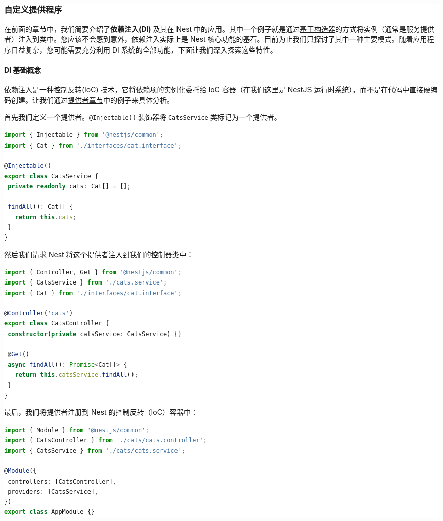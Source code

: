 ### 自定义提供程序

在前面的章节中，我们简要介绍了**依赖注入(DI)** 及其在 Nest 中的应用。其中一个例子就是通过[基于构造器](../overview/providers#依赖注入)的方式将实例（通常是服务提供者）注入到类中。您应该不会感到意外，依赖注入实际上是 Nest 核心功能的基石。目前为止我们只探讨了其中一种主要模式。随着应用程序日益复杂，您可能需要充分利用 DI 系统的全部功能，下面让我们深入探索这些特性。

#### DI 基础概念

依赖注入是一种[控制反转(IoC)](https://en.wikipedia.org/wiki/Inversion_of_control) 技术，它将依赖项的实例化委托给 IoC 容器（在我们这里是 NestJS 运行时系统），而不是在代码中直接硬编码创建。让我们通过[提供者章节](../overview/providers)中的例子来具体分析。

首先我们定义一个提供者。`@Injectable()` 装饰器将 `CatsService` 类标记为一个提供者。

 ```typescript title="cats.service.ts"
import { Injectable } from '@nestjs/common';
import { Cat } from './interfaces/cat.interface';

@Injectable()
export class CatsService {
  private readonly cats: Cat[] = [];

  findAll(): Cat[] {
    return this.cats;
  }
}
```

然后我们请求 Nest 将这个提供者注入到我们的控制器类中：

 ```typescript title="cats.controller.ts"
import { Controller, Get } from '@nestjs/common';
import { CatsService } from './cats.service';
import { Cat } from './interfaces/cat.interface';

@Controller('cats')
export class CatsController {
  constructor(private catsService: CatsService) {}

  @Get()
  async findAll(): Promise<Cat[]> {
    return this.catsService.findAll();
  }
}
```

最后，我们将提供者注册到 Nest 的控制反转（IoC）容器中：

 ```typescript title="app.module.ts"
import { Module } from '@nestjs/common';
import { CatsController } from './cats/cats.controller';
import { CatsService } from './cats/cats.service';

@Module({
  controllers: [CatsController],
  providers: [CatsService],
})
export class AppModule {}
```
